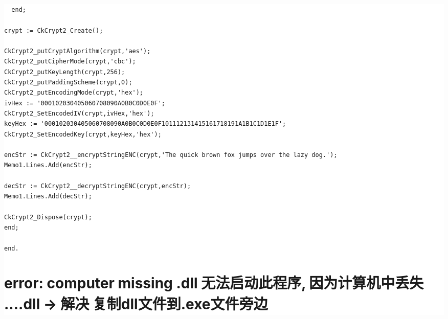 ```delphi
  end;

crypt := CkCrypt2_Create();

CkCrypt2_putCryptAlgorithm(crypt,'aes');
CkCrypt2_putCipherMode(crypt,'cbc');
CkCrypt2_putKeyLength(crypt,256);
CkCrypt2_putPaddingScheme(crypt,0);
CkCrypt2_putEncodingMode(crypt,'hex');
ivHex := '000102030405060708090A0B0C0D0E0F';
CkCrypt2_SetEncodedIV(crypt,ivHex,'hex');
keyHex := '000102030405060708090A0B0C0D0E0F101112131415161718191A1B1C1D1E1F';
CkCrypt2_SetEncodedKey(crypt,keyHex,'hex');

encStr := CkCrypt2__encryptStringENC(crypt,'The quick brown fox jumps over the lazy dog.');
Memo1.Lines.Add(encStr);

decStr := CkCrypt2__decryptStringENC(crypt,encStr);
Memo1.Lines.Add(decStr);

CkCrypt2_Dispose(crypt);
end;

end.

```

# error: computer missing .dll 无法启动此程序, 因为计算机中丢失 ....dll -> 解决 复制dll文件到.exe文件旁边
